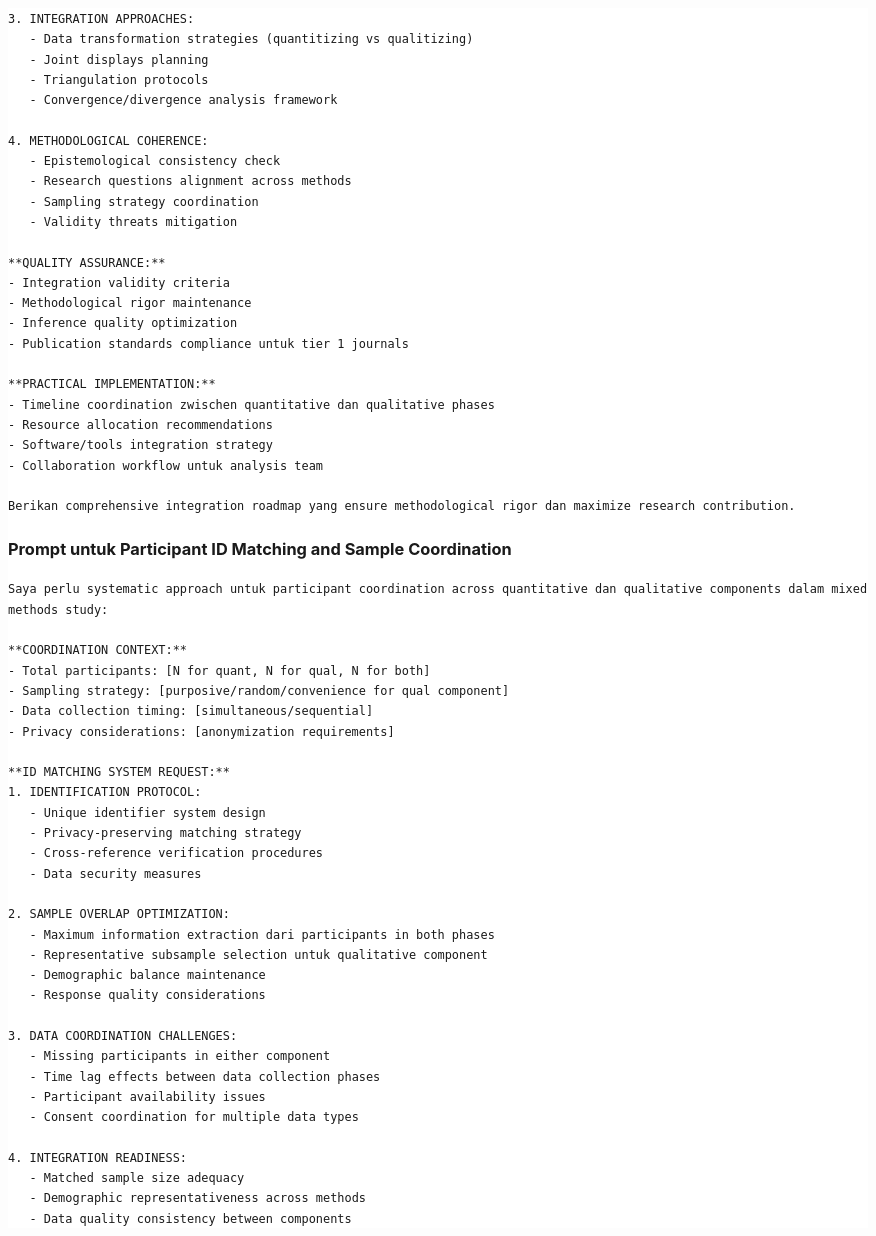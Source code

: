 ```
3. INTEGRATION APPROACHES:
   - Data transformation strategies (quantitizing vs qualitizing)
   - Joint displays planning
   - Triangulation protocols
   - Convergence/divergence analysis framework

4. METHODOLOGICAL COHERENCE:
   - Epistemological consistency check
   - Research questions alignment across methods
   - Sampling strategy coordination
   - Validity threats mitigation

**QUALITY ASSURANCE:**
- Integration validity criteria
- Methodological rigor maintenance
- Inference quality optimization
- Publication standards compliance untuk tier 1 journals

**PRACTICAL IMPLEMENTATION:**
- Timeline coordination zwischen quantitative dan qualitative phases
- Resource allocation recommendations
- Software/tools integration strategy
- Collaboration workflow untuk analysis team

Berikan comprehensive integration roadmap yang ensure methodological rigor dan maximize research contribution.
```

### Prompt untuk Participant ID Matching and Sample Coordination
```
Saya perlu systematic approach untuk participant coordination across quantitative dan qualitative components dalam mixed methods study:

**COORDINATION CONTEXT:**
- Total participants: [N for quant, N for qual, N for both]
- Sampling strategy: [purposive/random/convenience for qual component]
- Data collection timing: [simultaneous/sequential]
- Privacy considerations: [anonymization requirements]

**ID MATCHING SYSTEM REQUEST:**
1. IDENTIFICATION PROTOCOL:
   - Unique identifier system design
   - Privacy-preserving matching strategy
   - Cross-reference verification procedures
   - Data security measures

2. SAMPLE OVERLAP OPTIMIZATION:
   - Maximum information extraction dari participants in both phases
   - Representative subsample selection untuk qualitative component
   - Demographic balance maintenance
   - Response quality considerations

3. DATA COORDINATION CHALLENGES:
   - Missing participants in either component
   - Time lag effects between data collection phases
   - Participant availability issues
   - Consent coordination for multiple data types

4. INTEGRATION READINESS:
   - Matched sample size adequacy
   - Demographic representativeness across methods
   - Data quality consistency between components
```